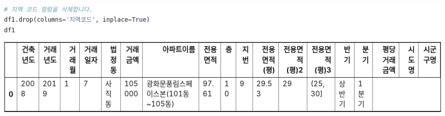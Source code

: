 


```python
# 지역 코드 컬럼을 삭제합니다.
df1.drop(columns='지역코드', inplace=True)
df1
```




<div>
<style scoped>
    .dataframe tbody tr th:only-of-type {
        vertical-align: middle;
    }

    .dataframe tbody tr th {
        vertical-align: top;
    }

    .dataframe thead th {
        text-align: right;
    }
</style>
<table border="1" class="dataframe">
  <thead>
    <tr style="text-align: right;">
      <th></th>
      <th>건축년도</th>
      <th>거래년도</th>
      <th>거래월</th>
      <th>거래일자</th>
      <th>법정동</th>
      <th>거래금액</th>
      <th>아파트이름</th>
      <th>전용면적</th>
      <th>층</th>
      <th>지번</th>
      <th>전용면적(평)</th>
      <th>전용면적(평)2</th>
      <th>전용면적(평)3</th>
      <th>반기</th>
      <th>분기</th>
      <th>평당거래금액</th>
      <th>시도명</th>
      <th>시군구명</th>
    </tr>
  </thead>
  <tbody>
    <tr>
      <th>0</th>
      <td>2008</td>
      <td>2019</td>
      <td>1</td>
      <td>7</td>
      <td>사직동</td>
      <td>105000</td>
      <td>광화문풍림스페이스본(101동~105동)</td>
      <td>97.61</td>
      <td>10</td>
      <td>9</td>
      <td>29.53</td>
      <td>29</td>
      <td>(25, 30]</td>
      <td>상반기</td>
      <td>1분기</td>